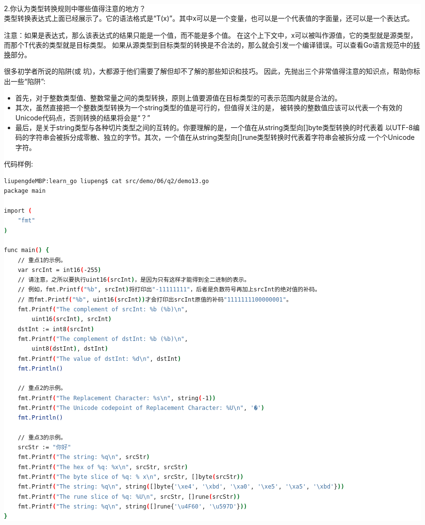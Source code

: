 2.你认为类型转换规则中哪些值得注意的地方？  
类型转换表达式上面已经展示了。它的语法格式是“T(x)”。其中x可以是一个变量，也可以是一个代表值的字面量，还可以是一个表达式。

注意：如果是表达式，那么该表达式的结果只能是一个值，而不能是多个值。
在这个上下文中，x可以被叫作源值，它的类型就是源类型，而那个T代表的类型就是目标类型。
如果从源类型到目标类型的转换是不合法的，那么就会引发一个编译错误。可以查看Go语言规范中的[转换](https://golang.google.cn/ref/spec#Conversions)部分。

很多初学者所说的陷阱(或 坑)，大都源于他们需要了解但却不了解的那些知识和技巧。
因此，先抛出三个非常值得注意的知识点，帮助你标出一些“陷阱”:
* 首先，对于整数类型值、整数常量之间的类型转换，原则上值要源值在目标类型的可表示范围内就是合法的。
* 其次，虽然直接把一个整数类型转换为一个string类型的值是可行的，但值得关注的是，
被转换的整数值应该可以代表一个有效的Unicode代码点，否则转换的结果将会是“？”
* 最后，是关于string类型与各种切片类型之间的互转的。你要理解的是，一个值在从string类型向[]byte类型转换的时代表着
以UTF-8编码的字符串会被拆分成零散、独立的字节。其次，一个值在从string类型向[]rune类型转换时代表着字符串会被拆分成
一个个Unicode字符。

代码样例:
```bash
liupengdeMBP:learn_go liupeng$ cat src/demo/06/q2/demo13.go
package main

import (
	"fmt"
)

func main() {
	// 重点1的示例。
	var srcInt = int16(-255)
	// 请注意，之所以要执行uint16(srcInt)，是因为只有这样才能得到全二进制的表示。
	// 例如，fmt.Printf("%b", srcInt)将打印出"-11111111"，后者是负数符号再加上srcInt的绝对值的补码。
	// 而fmt.Printf("%b", uint16(srcInt))才会打印出srcInt原值的补码"1111111100000001"。
	fmt.Printf("The complement of srcInt: %b (%b)\n",
		uint16(srcInt), srcInt)
	dstInt := int8(srcInt)
	fmt.Printf("The complement of dstInt: %b (%b)\n",
		uint8(dstInt), dstInt)
	fmt.Printf("The value of dstInt: %d\n", dstInt)
	fmt.Println()

	// 重点2的示例。
	fmt.Printf("The Replacement Character: %s\n", string(-1))
	fmt.Printf("The Unicode codepoint of Replacement Character: %U\n", '�')
	fmt.Println()

	// 重点3的示例。
	srcStr := "你好"
	fmt.Printf("The string: %q\n", srcStr)
	fmt.Printf("The hex of %q: %x\n", srcStr, srcStr)
	fmt.Printf("The byte slice of %q: % x\n", srcStr, []byte(srcStr))
	fmt.Printf("The string: %q\n", string([]byte{'\xe4', '\xbd', '\xa0', '\xe5', '\xa5', '\xbd'}))
	fmt.Printf("The rune slice of %q: %U\n", srcStr, []rune(srcStr))
	fmt.Printf("The string: %q\n", string([]rune{'\u4F60', '\u597D'}))
}
```
